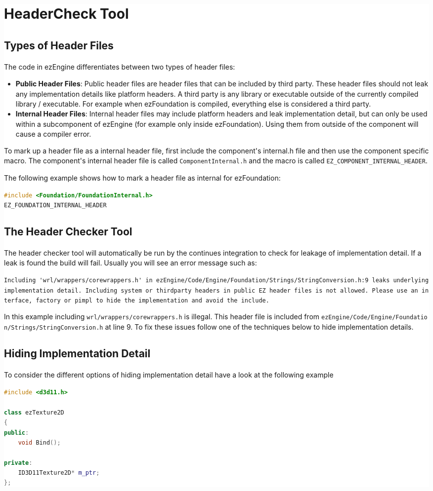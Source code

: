 # HeaderCheck Tool

## Types of Header Files

The code in ezEngine differentiates between two types of header files:

* **Public Header Files**: Public header files are header files that can be included by third party. These header files should not leak any implementation details like platform headers. A third party is any library or executable outside of the currently compiled library / executable. For example when ezFoundation is compiled, everything else is considered a third party.
* **Internal Header Files**: Internal header files may include platform headers and leak implementation detail, but can only be used within a subcomponent of ezEngine (for example only inside ezFoundation). Using them from outside of the component will cause a compiler error.

To mark up a header file as a internal header file, first include the component's internal.h file and then use the component specific macro. The component's internal header file is called `ComponentInternal.h` and the macro is called `EZ_COMPONENT_INTERNAL_HEADER`.

The following example shows how to mark a header file as internal for ezFoundation:

```cpp
#include <Foundation/FoundationInternal.h>
EZ_FOUNDATION_INTERNAL_HEADER
```

## The Header Checker Tool

The header checker tool will automatically be run by the continues integration to check for leakage of implementation detail. If a leak is found the build will fail. Usually you will see an error message such as:

```plaintext
Including 'wrl/wrappers/corewrappers.h' in ezEngine/Code/Engine/Foundation/Strings/StringConversion.h:9 leaks underlying implementation detail. Including system or thirdparty headers in public EZ header files is not allowed. Please use an interface, factory or pimpl to hide the implementation and avoid the include.
```

In this example including `wrl/wrappers/corewrappers.h` is illegal. This header file is included from `ezEngine/Code/Engine/Foundation/Strings/StringConversion.h` at line 9. To fix these issues follow one of the techniques below to hide implementation details.

## Hiding Implementation Detail

To consider the different options of hiding implementation detail have a look at the following example

```cpp
#include <d3d11.h>

class ezTexture2D
{
public:
    void Bind();

private:
    ID3D11Texture2D* m_ptr;
};
```
